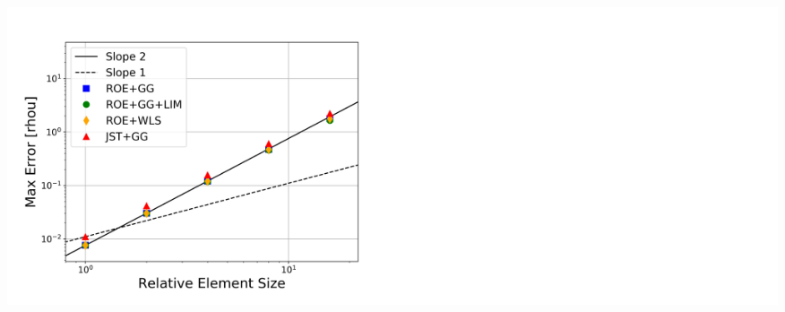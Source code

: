 <img src="/vandv_files/FVM_Navier_Stokes/images/slope_max_rhou.png" alt="Slope Max Rho-U" width="435"/>